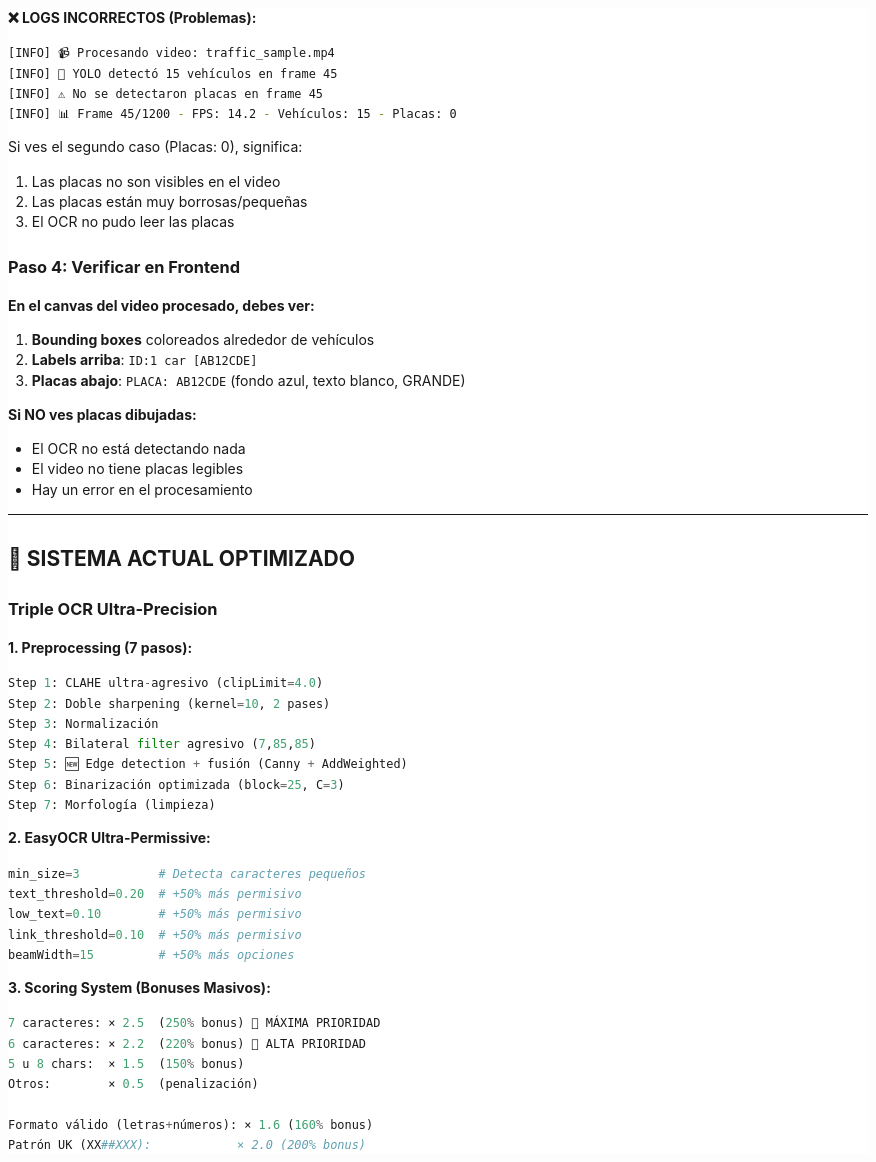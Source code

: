**❌ LOGS INCORRECTOS (Problemas):**

```bash
[INFO] 📹 Procesando video: traffic_sample.mp4
[INFO] 🎯 YOLO detectó 15 vehículos en frame 45
[INFO] ⚠️ No se detectaron placas en frame 45
[INFO] 📊 Frame 45/1200 - FPS: 14.2 - Vehículos: 15 - Placas: 0
```

Si ves el segundo caso (Placas: 0), significa:
1. Las placas no son visibles en el video
2. Las placas están muy borrosas/pequeñas
3. El OCR no pudo leer las placas

### Paso 4: Verificar en Frontend

**En el canvas del video procesado, debes ver:**

1. **Bounding boxes** coloreados alrededor de vehículos
2. **Labels arriba**: `ID:1 car [AB12CDE]`
3. **Placas abajo**: `PLACA: AB12CDE` (fondo azul, texto blanco, GRANDE)

**Si NO ves placas dibujadas:**
- El OCR no está detectando nada
- El video no tiene placas legibles
- Hay un error en el procesamiento

---

## 🎯 SISTEMA ACTUAL OPTIMIZADO

### Triple OCR Ultra-Precision

**1. Preprocessing (7 pasos):**
```python
Step 1: CLAHE ultra-agresivo (clipLimit=4.0)
Step 2: Doble sharpening (kernel=10, 2 pases)
Step 3: Normalización
Step 4: Bilateral filter agresivo (7,85,85)
Step 5: 🆕 Edge detection + fusión (Canny + AddWeighted)
Step 6: Binarización optimizada (block=25, C=3)
Step 7: Morfología (limpieza)
```

**2. EasyOCR Ultra-Permissive:**
```python
min_size=3           # Detecta caracteres pequeños
text_threshold=0.20  # +50% más permisivo
low_text=0.10        # +50% más permisivo
link_threshold=0.10  # +50% más permisivo
beamWidth=15         # +50% más opciones
```

**3. Scoring System (Bonuses Masivos):**
```python
7 caracteres: × 2.5  (250% bonus) 🎯 MÁXIMA PRIORIDAD
6 caracteres: × 2.2  (220% bonus) 🎯 ALTA PRIORIDAD
5 u 8 chars:  × 1.5  (150% bonus)
Otros:        × 0.5  (penalización)

Formato válido (letras+números): × 1.6 (160% bonus)
Patrón UK (XX##XXX):            × 2.0 (200% bonus)
```

